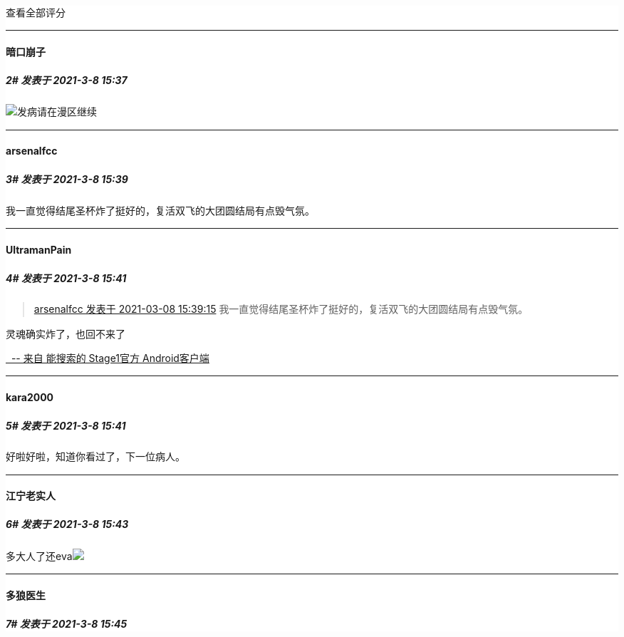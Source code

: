

查看全部评分


-----

####  暗口崩子  
##### 2#       发表于 2021-3-8 15:37


<img src="https://static.saraba1st.com/image/smiley/face2017/001.png" referrerpolicy="no-referrer">发病请在漫区继续


-----

####  arsenalfcc  
##### 3#       发表于 2021-3-8 15:39


我一直觉得结尾圣杯炸了挺好的，复活双飞的大团圆结局有点毁气氛。


-----

####  UltramanPain  
##### 4#       发表于 2021-3-8 15:41


<blockquote><a href="httphttps://bbs.saraba1st.com/2b/forum.php?mod=redirect&amp;goto=findpost&amp;pid=50552445&amp;ptid=1991941" target="_blank">arsenalfcc 发表于 2021-03-08 15:39:15</a>
我一直觉得结尾圣杯炸了挺好的，复活双飞的大团圆结局有点毁气氛。</blockquote>灵魂确实炸了，也回不来了

[  -- 来自 能搜索的 Stage1官方 Android客户端](https://www.coolapk.com/apk/140634)


-----

####  kara2000  
##### 5#       发表于 2021-3-8 15:41


好啦好啦，知道你看过了，下一位病人。


-----

####  江宁老实人  
##### 6#       发表于 2021-3-8 15:43


多大人了还eva<img src="https://static.saraba1st.com/image/smiley/face2017/048.png" referrerpolicy="no-referrer">


-----

####  多狼医生  
##### 7#       发表于 2021-3-8 15:45
